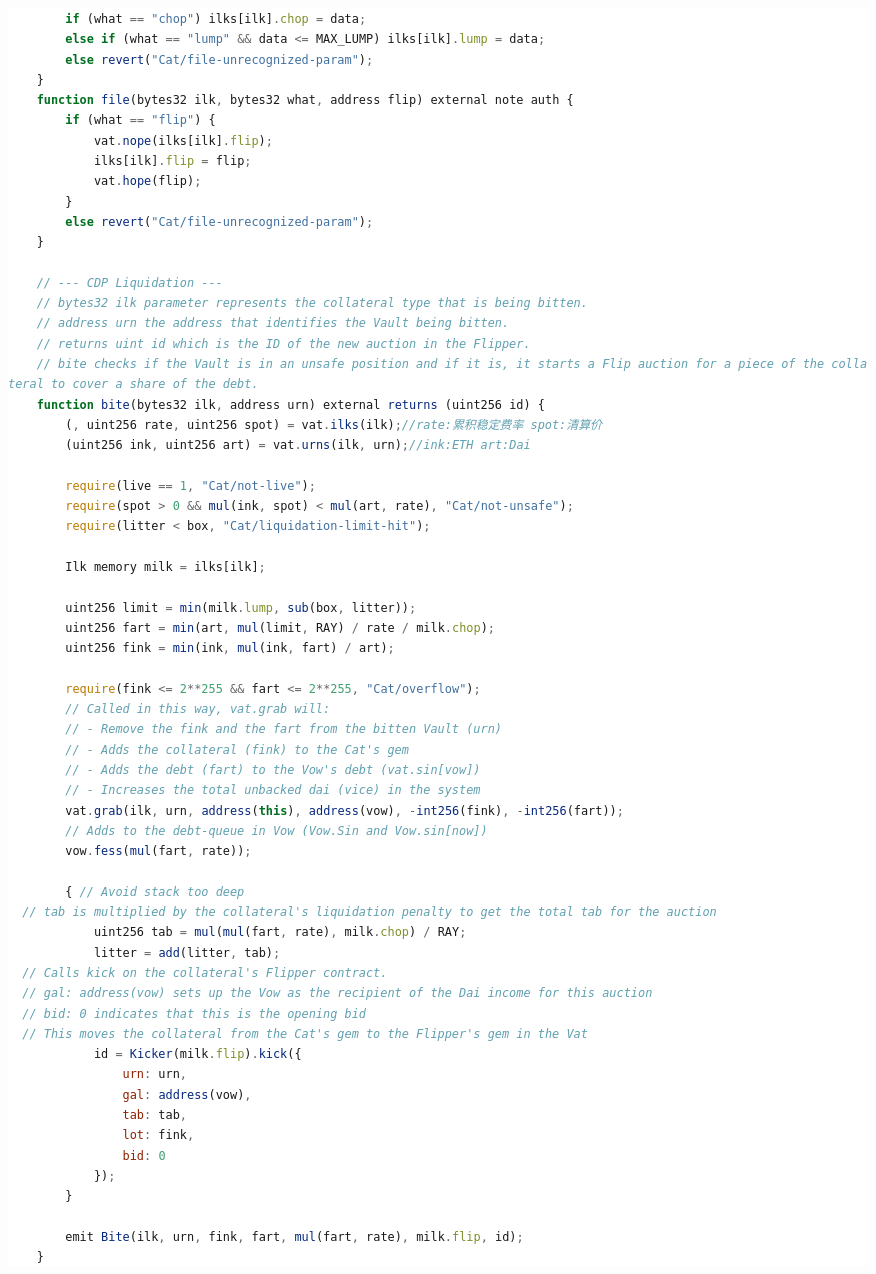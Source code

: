```js
        if (what == "chop") ilks[ilk].chop = data;
        else if (what == "lump" && data <= MAX_LUMP) ilks[ilk].lump = data;
        else revert("Cat/file-unrecognized-param");
    }
    function file(bytes32 ilk, bytes32 what, address flip) external note auth {
        if (what == "flip") {
            vat.nope(ilks[ilk].flip);
            ilks[ilk].flip = flip;
            vat.hope(flip);
        }
        else revert("Cat/file-unrecognized-param");
    }

    // --- CDP Liquidation ---
    // bytes32 ilk parameter represents the collateral type that is being bitten.
    // address urn the address that identifies the Vault being bitten.
    // returns uint id which is the ID of the new auction in the Flipper.
    // bite checks if the Vault is in an unsafe position and if it is, it starts a Flip auction for a piece of the collateral to cover a share of the debt.
    function bite(bytes32 ilk, address urn) external returns (uint256 id) {
        (, uint256 rate, uint256 spot) = vat.ilks(ilk);//rate:累积稳定费率 spot:清算价
        (uint256 ink, uint256 art) = vat.urns(ilk, urn);//ink:ETH art:Dai

        require(live == 1, "Cat/not-live");
        require(spot > 0 && mul(ink, spot) < mul(art, rate), "Cat/not-unsafe");
        require(litter < box, "Cat/liquidation-limit-hit");

        Ilk memory milk = ilks[ilk];

        uint256 limit = min(milk.lump, sub(box, litter));
        uint256 fart = min(art, mul(limit, RAY) / rate / milk.chop);
        uint256 fink = min(ink, mul(ink, fart) / art);

        require(fink <= 2**255 && fart <= 2**255, "Cat/overflow");
        // Called in this way, vat.grab will:
        // - Remove the fink and the fart from the bitten Vault (urn)
        // - Adds the collateral (fink) to the Cat's gem
        // - Adds the debt (fart) to the Vow's debt (vat.sin[vow])
        // - Increases the total unbacked dai (vice) in the system
        vat.grab(ilk, urn, address(this), address(vow), -int256(fink), -int256(fart));
        // Adds to the debt-queue in Vow (Vow.Sin and Vow.sin[now])
        vow.fess(mul(fart, rate));

        { // Avoid stack too deep
  // tab is multiplied by the collateral's liquidation penalty to get the total tab for the auction
            uint256 tab = mul(mul(fart, rate), milk.chop) / RAY;
            litter = add(litter, tab);
  // Calls kick on the collateral's Flipper contract.
  // gal: address(vow) sets up the Vow as the recipient of the Dai income for this auction
  // bid: 0 indicates that this is the opening bid
  // This moves the collateral from the Cat's gem to the Flipper's gem in the Vat
            id = Kicker(milk.flip).kick({
                urn: urn,
                gal: address(vow),
                tab: tab,
                lot: fink,
                bid: 0
            });
        }

        emit Bite(ilk, urn, fink, fart, mul(fart, rate), milk.flip, id);
    }

```